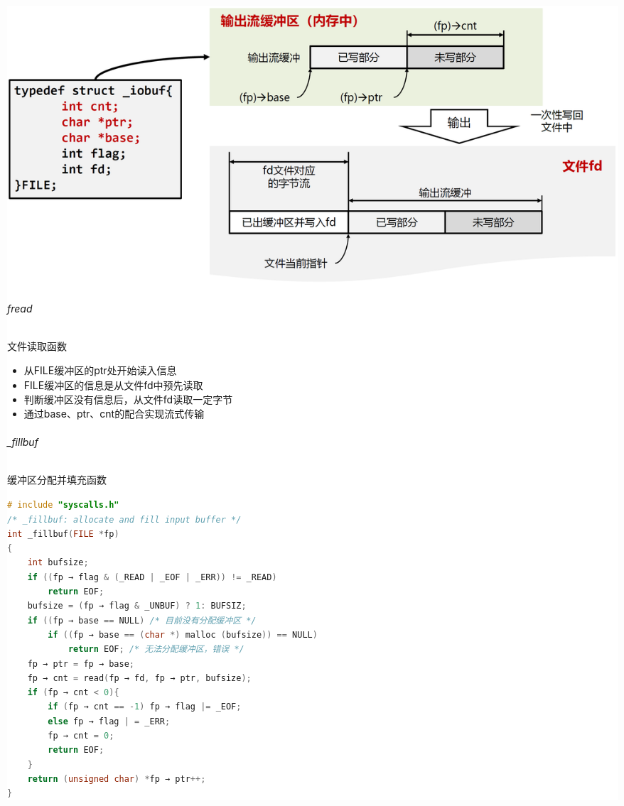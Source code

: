 ​![image](assets/image-20240527161122-7st3x29.png)​

###### fread

文件读取函数

* 从FILE缓冲区的ptr处开始读入信息
* FILE缓冲区的信息是从文件fd中预先读取
* 判断缓冲区没有信息后，从文件fd读取一定字节
* 通过base、ptr、cnt的配合实现流式传输

###### _fillbuf

缓冲区分配并填充函数

```C
# include "syscalls.h"
/* _fillbuf: allocate and fill input buffer */
int _fillbuf(FILE *fp)
{
	int bufsize;
	if ((fp → flag & (_READ | _EOF | _ERR)) != _READ)
		return EOF;
	bufsize = (fp → flag & _UNBUF) ? 1: BUFSIZ;
	if ((fp → base == NULL) /* 目前没有分配缓冲区 */
		if ((fp → base == (char *) malloc (bufsize)) == NULL)
			return EOF; /* 无法分配缓冲区，错误 */
	fp → ptr = fp → base;
	fp → cnt = read(fp → fd, fp → ptr, bufsize);
	if (fp → cnt < 0){
		if (fp → cnt == -1) fp → flag |= _EOF;
		else fp → flag | = _ERR;
		fp → cnt = 0;
		return EOF;
	}
	return (unsigned char) *fp → ptr++;
}
```
